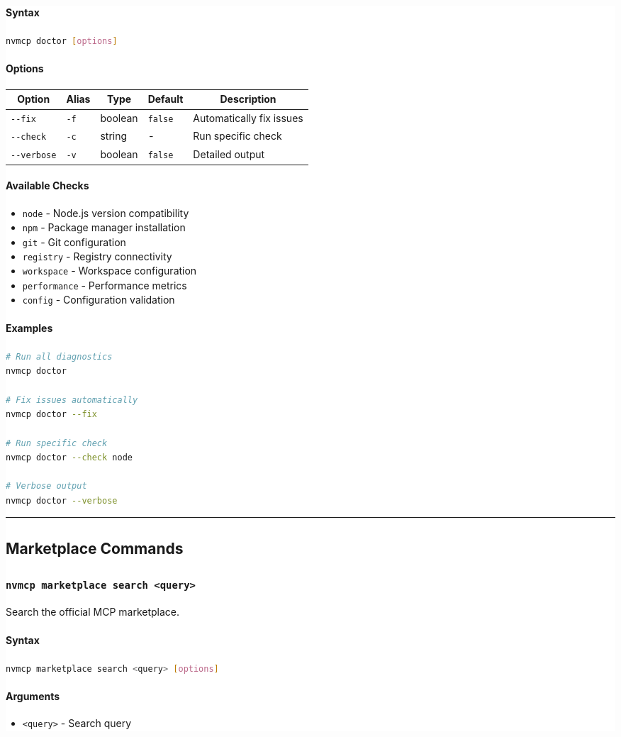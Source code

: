 #### Syntax
```bash
nvmcp doctor [options]
```

#### Options
| Option | Alias | Type | Default | Description |
|--------|-------|------|---------|-------------|
| `--fix` | `-f` | boolean | `false` | Automatically fix issues |
| `--check` | `-c` | string | - | Run specific check |
| `--verbose` | `-v` | boolean | `false` | Detailed output |

#### Available Checks
- `node` - Node.js version compatibility
- `npm` - Package manager installation
- `git` - Git configuration
- `registry` - Registry connectivity
- `workspace` - Workspace configuration
- `performance` - Performance metrics
- `config` - Configuration validation

#### Examples
```bash
# Run all diagnostics
nvmcp doctor

# Fix issues automatically
nvmcp doctor --fix

# Run specific check
nvmcp doctor --check node

# Verbose output
nvmcp doctor --verbose
```

---

## Marketplace Commands

### `nvmcp marketplace search <query>`

Search the official MCP marketplace.

#### Syntax
```bash
nvmcp marketplace search <query> [options]
```

#### Arguments
- `<query>` - Search query
